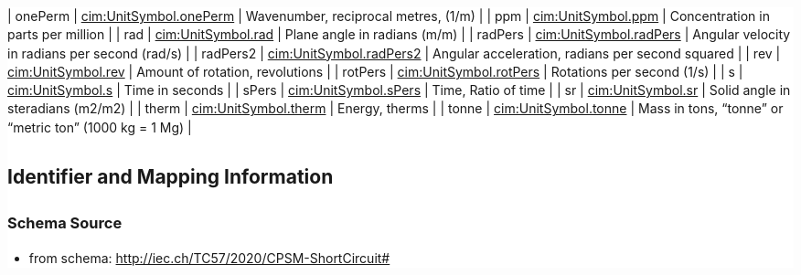 | onePerm | [cim:UnitSymbol.onePerm](http://iec.ch/TC57/CIM100#UnitSymbol.onePerm) | Wavenumber, reciprocal metres,  (1/m) |
| ppm | [cim:UnitSymbol.ppm](http://iec.ch/TC57/CIM100#UnitSymbol.ppm) | Concentration in parts per million |
| rad | [cim:UnitSymbol.rad](http://iec.ch/TC57/CIM100#UnitSymbol.rad) | Plane angle in radians (m/m) |
| radPers | [cim:UnitSymbol.radPers](http://iec.ch/TC57/CIM100#UnitSymbol.radPers) | Angular velocity in radians per second (rad/s) |
| radPers2 | [cim:UnitSymbol.radPers2](http://iec.ch/TC57/CIM100#UnitSymbol.radPers2) | Angular acceleration, radians per second squared |
| rev | [cim:UnitSymbol.rev](http://iec.ch/TC57/CIM100#UnitSymbol.rev) | Amount of rotation, revolutions |
| rotPers | [cim:UnitSymbol.rotPers](http://iec.ch/TC57/CIM100#UnitSymbol.rotPers) | Rotations per second (1/s) |
| s | [cim:UnitSymbol.s](http://iec.ch/TC57/CIM100#UnitSymbol.s) | Time in seconds |
| sPers | [cim:UnitSymbol.sPers](http://iec.ch/TC57/CIM100#UnitSymbol.sPers) | Time, Ratio of time |
| sr | [cim:UnitSymbol.sr](http://iec.ch/TC57/CIM100#UnitSymbol.sr) | Solid angle in steradians (m2/m2) |
| therm | [cim:UnitSymbol.therm](http://iec.ch/TC57/CIM100#UnitSymbol.therm) | Energy, therms |
| tonne | [cim:UnitSymbol.tonne](http://iec.ch/TC57/CIM100#UnitSymbol.tonne) | Mass in tons, “tonne” or “metric  ton” (1000 kg = 1 Mg) |








## Identifier and Mapping Information







### Schema Source


* from schema: http://iec.ch/TC57/2020/CPSM-ShortCircuit#




